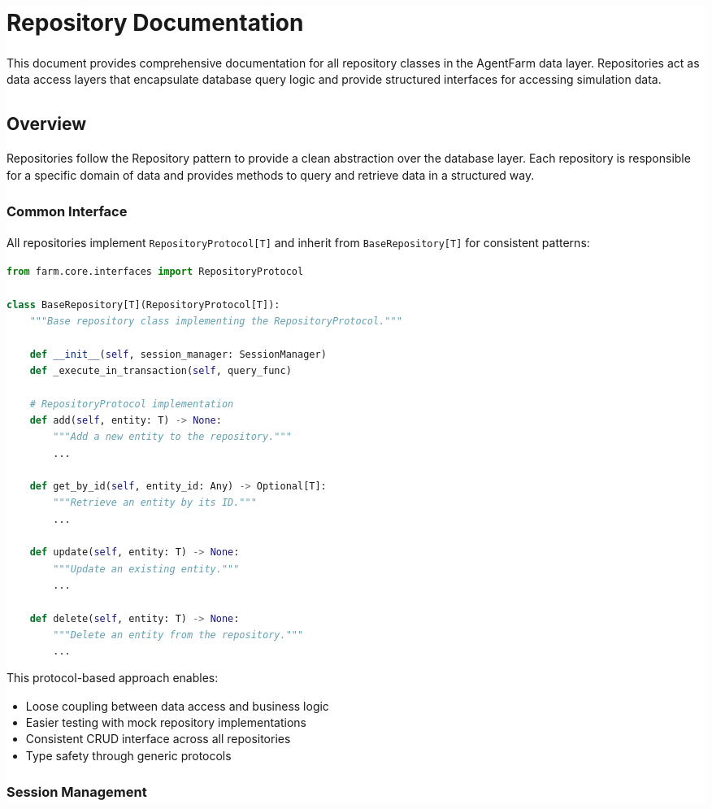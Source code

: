 # Repository Documentation

This document provides comprehensive documentation for all repository classes in the AgentFarm data layer. Repositories act as data access layers that encapsulate database query logic and provide structured interfaces for accessing simulation data.

## Overview

Repositories follow the Repository pattern to provide a clean abstraction over the database layer. Each repository is responsible for a specific domain of data and provides methods to query and retrieve data in a structured way.

### Common Interface

All repositories implement `RepositoryProtocol[T]` and inherit from `BaseRepository[T]` for consistent patterns:

```python
from farm.core.interfaces import RepositoryProtocol

class BaseRepository[T](RepositoryProtocol[T]):
    """Base repository class implementing the RepositoryProtocol."""

    def __init__(self, session_manager: SessionManager)
    def _execute_in_transaction(self, query_func)

    # RepositoryProtocol implementation
    def add(self, entity: T) -> None:
        """Add a new entity to the repository."""
        ...

    def get_by_id(self, entity_id: Any) -> Optional[T]:
        """Retrieve an entity by its ID."""
        ...

    def update(self, entity: T) -> None:
        """Update an existing entity."""
        ...

    def delete(self, entity: T) -> None:
        """Delete an entity from the repository."""
        ...
```

This protocol-based approach enables:
- Loose coupling between data access and business logic
- Easier testing with mock repository implementations
- Consistent CRUD interface across all repositories
- Type safety through generic protocols

### Session Management
